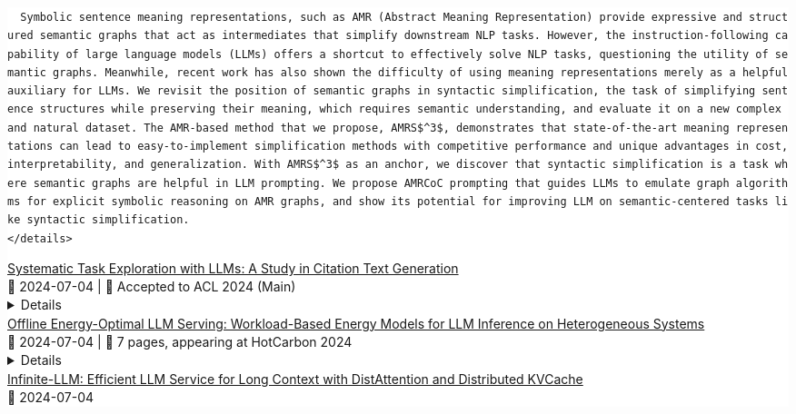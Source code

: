      Symbolic sentence meaning representations, such as AMR (Abstract Meaning Representation) provide expressive and structured semantic graphs that act as intermediates that simplify downstream NLP tasks. However, the instruction-following capability of large language models (LLMs) offers a shortcut to effectively solve NLP tasks, questioning the utility of semantic graphs. Meanwhile, recent work has also shown the difficulty of using meaning representations merely as a helpful auxiliary for LLMs. We revisit the position of semantic graphs in syntactic simplification, the task of simplifying sentence structures while preserving their meaning, which requires semantic understanding, and evaluate it on a new complex and natural dataset. The AMR-based method that we propose, AMRS$^3$, demonstrates that state-of-the-art meaning representations can lead to easy-to-implement simplification methods with competitive performance and unique advantages in cost, interpretability, and generalization. With AMRS$^3$ as an anchor, we discover that syntactic simplification is a task where semantic graphs are helpful in LLM prompting. We propose AMRCoC prompting that guides LLMs to emulate graph algorithms for explicit symbolic reasoning on AMR graphs, and show its potential for improving LLM on semantic-centered tasks like syntactic simplification.
    </details>
</div>
<div class="paper-card">
    <div class="paper-title"><a href="http://arxiv.org/abs/2407.04046v1">Systematic Task Exploration with LLMs: A Study in Citation Text Generation</a></div>
    <div class="paper-meta">
      📅 2024-07-04
      | 💬 Accepted to ACL 2024 (Main)
    </div>
    <details class="paper-abstract">
      Large language models (LLMs) bring unprecedented flexibility in defining and executing complex, creative natural language generation (NLG) tasks. Yet, this flexibility brings new challenges, as it introduces new degrees of freedom in formulating the task inputs and instructions and in evaluating model performance. To facilitate the exploration of creative NLG tasks, we propose a three-component research framework that consists of systematic input manipulation, reference data, and output measurement. We use this framework to explore citation text generation -- a popular scholarly NLP task that lacks consensus on the task definition and evaluation metric and has not yet been tackled within the LLM paradigm. Our results highlight the importance of systematically investigating both task instruction and input configuration when prompting LLMs, and reveal non-trivial relationships between different evaluation metrics used for citation text generation. Additional human generation and human evaluation experiments provide new qualitative insights into the task to guide future research in citation text generation. We make our code and data publicly available.
    </details>
</div>
<div class="paper-card">
    <div class="paper-title"><a href="http://arxiv.org/abs/2407.04014v1">Offline Energy-Optimal LLM Serving: Workload-Based Energy Models for LLM Inference on Heterogeneous Systems</a></div>
    <div class="paper-meta">
      📅 2024-07-04
      | 💬 7 pages, appearing at HotCarbon 2024
    </div>
    <details class="paper-abstract">
      The rapid adoption of large language models (LLMs) has led to significant advances in natural language processing and text generation. However, the energy consumed through LLM model inference remains a major challenge for sustainable AI deployment. To address this problem, we model the workload-dependent energy consumption and runtime of LLM inference tasks on heterogeneous GPU-CPU systems. By conducting an extensive characterization study of several state-of-the-art LLMs and analyzing their energy and runtime behavior across different magnitudes of input prompts and output text, we develop accurate (R^2>0.96) energy and runtime models for each LLM. We employ these models to explore an offline, energy-optimal LLM workload scheduling framework. Through a case study, we demonstrate the advantages of energy and accuracy aware scheduling compared to existing best practices.
    </details>
</div>
<div class="paper-card">
    <div class="paper-title"><a href="http://arxiv.org/abs/2401.02669v2">Infinite-LLM: Efficient LLM Service for Long Context with DistAttention and Distributed KVCache</a></div>
    <div class="paper-meta">
      📅 2024-07-04
